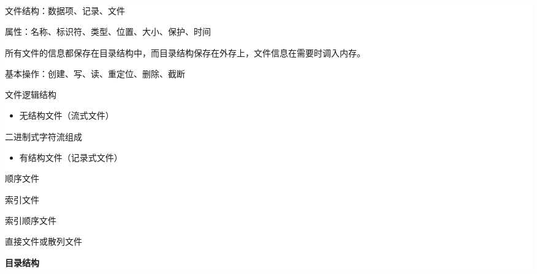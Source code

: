 文件结构：数据项、记录、文件

属性：名称、标识符、类型、位置、大小、保护、时间

所有文件的信息都保存在目录结构中，而目录结构保存在外存上，文件信息在需要时调入内存。

基本操作：创建、写、读、重定位、删除、截断

文件逻辑结构

- 无结构文件（流式文件）

二进制式字符流组成

- 有结构文件（记录式文件）

顺序文件

索引文件

索引顺序文件

直接文件或散列文件

**目录结构**

